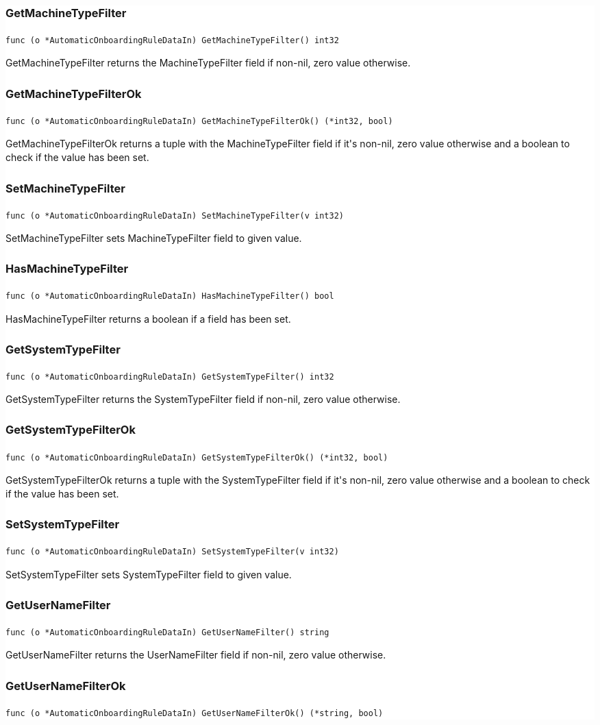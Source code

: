 ### GetMachineTypeFilter

`func (o *AutomaticOnboardingRuleDataIn) GetMachineTypeFilter() int32`

GetMachineTypeFilter returns the MachineTypeFilter field if non-nil, zero value otherwise.

### GetMachineTypeFilterOk

`func (o *AutomaticOnboardingRuleDataIn) GetMachineTypeFilterOk() (*int32, bool)`

GetMachineTypeFilterOk returns a tuple with the MachineTypeFilter field if it's non-nil, zero value otherwise
and a boolean to check if the value has been set.

### SetMachineTypeFilter

`func (o *AutomaticOnboardingRuleDataIn) SetMachineTypeFilter(v int32)`

SetMachineTypeFilter sets MachineTypeFilter field to given value.

### HasMachineTypeFilter

`func (o *AutomaticOnboardingRuleDataIn) HasMachineTypeFilter() bool`

HasMachineTypeFilter returns a boolean if a field has been set.

### GetSystemTypeFilter

`func (o *AutomaticOnboardingRuleDataIn) GetSystemTypeFilter() int32`

GetSystemTypeFilter returns the SystemTypeFilter field if non-nil, zero value otherwise.

### GetSystemTypeFilterOk

`func (o *AutomaticOnboardingRuleDataIn) GetSystemTypeFilterOk() (*int32, bool)`

GetSystemTypeFilterOk returns a tuple with the SystemTypeFilter field if it's non-nil, zero value otherwise
and a boolean to check if the value has been set.

### SetSystemTypeFilter

`func (o *AutomaticOnboardingRuleDataIn) SetSystemTypeFilter(v int32)`

SetSystemTypeFilter sets SystemTypeFilter field to given value.


### GetUserNameFilter

`func (o *AutomaticOnboardingRuleDataIn) GetUserNameFilter() string`

GetUserNameFilter returns the UserNameFilter field if non-nil, zero value otherwise.

### GetUserNameFilterOk

`func (o *AutomaticOnboardingRuleDataIn) GetUserNameFilterOk() (*string, bool)`
